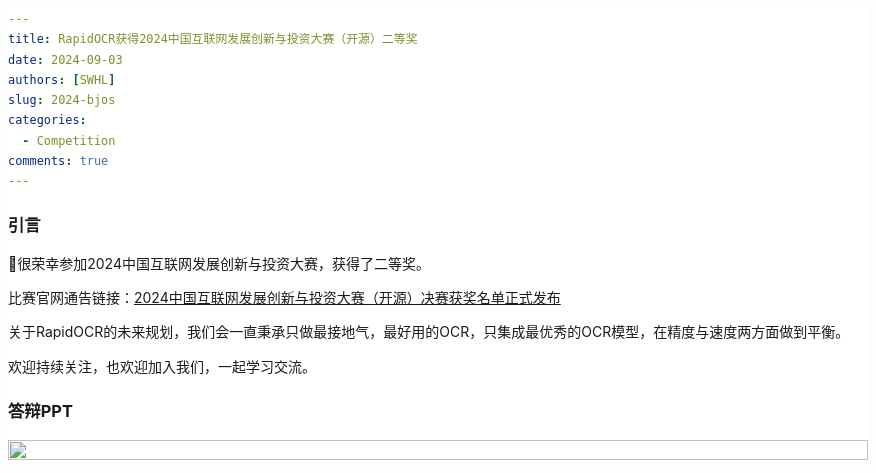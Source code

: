```yaml
---
title: RapidOCR获得2024中国互联网发展创新与投资大赛（开源）二等奖
date: 2024-09-03
authors: [SWHL]
slug: 2024-bjos
categories:
  - Competition
comments: true
---
```





### 引言

🎉很荣幸参加2024中国互联网发展创新与投资大赛，获得了二等奖。

比赛官网通告链接：[2024中国互联网发展创新与投资大赛（开源）决赛获奖名单正式发布](https://bs.bjos.club/hjgg-n183.html#cons)

关于RapidOCR的未来规划，我们会一直秉承只做最接地气，最好用的OCR，只集成最优秀的OCR模型，在精度与速度两方面做到平衡。

欢迎持续关注，也欢迎加入我们，一起学习交流。

### 答辩PPT

<div align="left">
    <img src="https://github.com/RapidAI/RapidOCRDocs/releases/download/assets/2024-BJOS.jpg" width="100%" height="100%">
</div>
